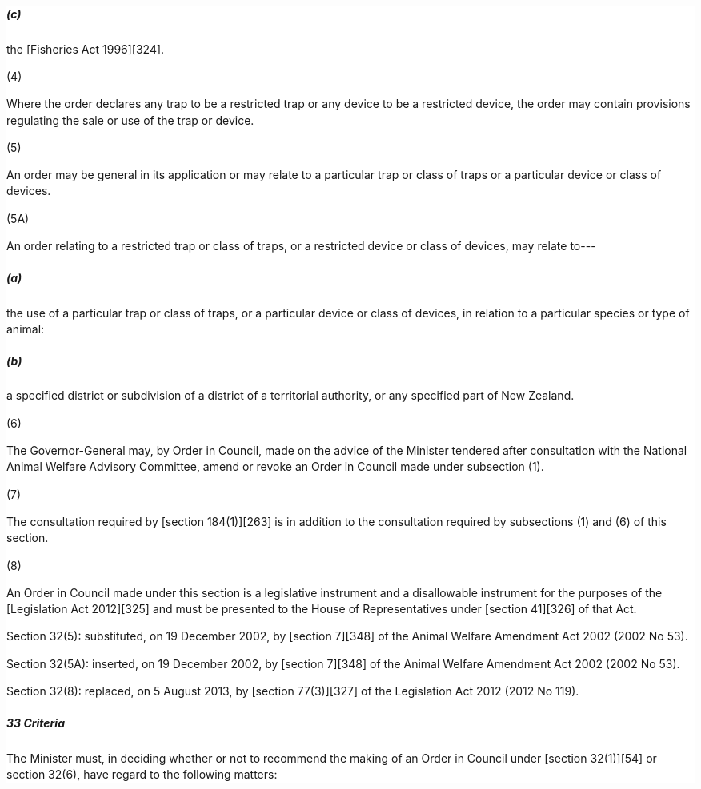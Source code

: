 ##### (c) 

the [Fisheries Act 1996][324].

(4) 

Where the order declares any trap to be a restricted trap or any device to be a restricted device, the order may contain provisions regulating the sale or use of the trap or device.

(5) 

An order may be general in its application or may relate to a particular trap or class of traps or a particular device or class of devices.

(5A) 

An order relating to a restricted trap or class of traps, or a restricted device or class of devices, may relate to---

##### (a) 

the use of a particular trap or class of traps, or a particular device or class of devices, in relation to a particular species or type of animal:

##### (b) 

a specified district or subdivision of a district of a territorial authority, or any specified part of New Zealand.

(6) 

The Governor-General may, by Order in Council, made on the advice of the Minister tendered after consultation with the National Animal Welfare Advisory Committee, amend or revoke an Order in Council made under subsection (1).

(7) 

The consultation required by [section 184(1)][263] is in addition to the consultation required by subsections (1) and (6) of this section.

(8) 

An Order in Council made under this section is a legislative instrument and a disallowable instrument for the purposes of the [Legislation Act 2012][325] and must be presented to the House of Representatives under [section 41][326] of that Act.

Section 32(5): substituted, on 19 December 2002, by [section 7][348] of the Animal Welfare Amendment Act 2002 (2002 No 53).

Section 32(5A): inserted, on 19 December 2002, by [section 7][348] of the Animal Welfare Amendment Act 2002 (2002 No 53).

Section 32(8): replaced, on 5 August 2013, by [section 77(3)][327] of the Legislation Act 2012 (2012 No 119).

##### 33 Criteria

The Minister must, in deciding whether or not to recommend the making of an Order in Council under [section 32(1)][54] or section 32(6), have regard to the following matters:
